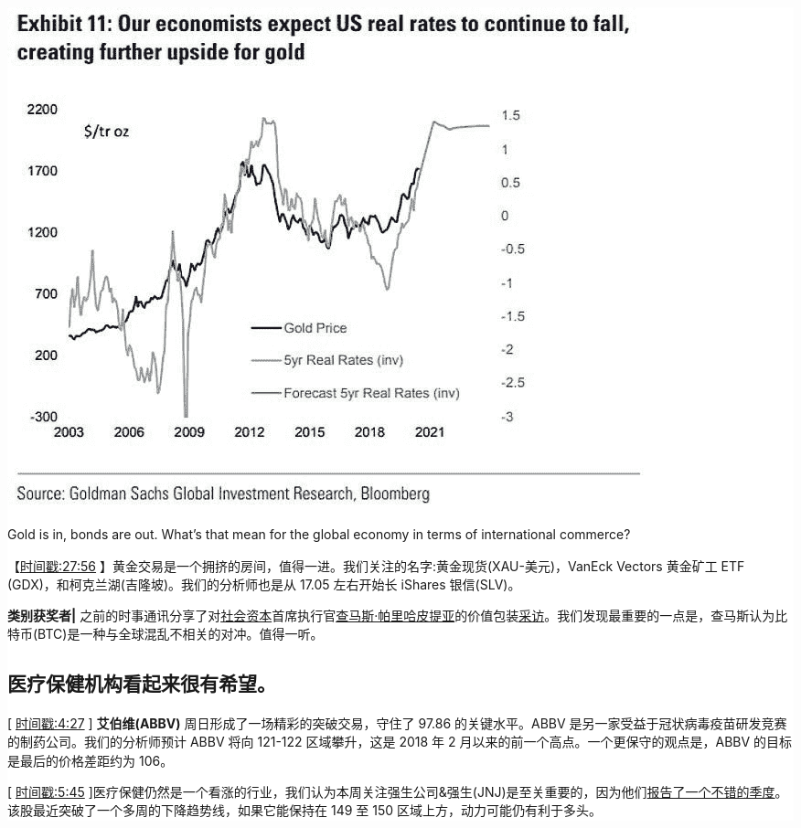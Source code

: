 ![](img/4500b720338fc34e14aae2140c4da63f.png)

Gold is in, bonds are out. What’s that mean for the global economy in terms of international commerce?

【[时间戳:27:56](https://youtu.be/hXbdNkl8_YE?t=1676) 】黄金交易是一个拥挤的房间，值得一进。我们关注的名字:黄金现货(XAU-美元)，VanEck Vectors 黄金矿工 ETF (GDX)，和柯克兰湖(吉隆坡)。我们的分析师也是从 17.05 左右开始长 iShares 银信(SLV)。

**类别获奖者|** 之前的时事通讯分享了对[社会资本](https://www.socialcapital.com/)首席执行官[查马斯·帕里哈皮提亚](https://twitter.com/chamath?ref_src=twsrc%5Egoogle%7Ctwcamp%5Eserp%7Ctwgr%5Eauthor)的价值包装[采访](https://unchainedpodcast.com/chamath-palihapitiya-why-bitcoin-will-be-the-category-winner/?utm_campaign=Investor%20Letters&utm_medium=email&_hsmi=91103417&_hsenc=p2ANqtz-_knatsGPjVKzdDnuuIDxrdppztsbd61ed4JjTHhHCmhOK--lcHnmjpjwwxcyYiT8k9v6e2V-oNFxz77gfYhgFRrH80kw&utm_content=91103417&utm_source=hs_email)。我们发现最重要的一点是，查马斯认为比特币(BTC)是一种与全球混乱不相关的对冲。值得一听。

## 医疗保健机构看起来很有希望。

[ [时间戳:4:27](https://youtu.be/hXbdNkl8_YE?t=267) ] **艾伯维(ABBV)** 周日形成了一场精彩的突破交易，守住了 97.86 的关键水平。ABBV 是另一家受益于冠状病毒疫苗研发竞赛的制药公司。我们的分析师预计 ABBV 将向 121-122 区域攀升，这是 2018 年 2 月以来的前一个高点。一个更保守的观点是，ABBV 的目标是最后的价格差距约为 106。

[ [时间戳:5:45](https://youtu.be/hXbdNkl8_YE?t=335) ]医疗保健仍然是一个看涨的行业，我们认为本周关注强生公司&强生(JNJ)是至关重要的，因为他们[报告了一个不错的季度](https://www.jnj.com/johnson-johnson-reports-2020-first-quarter-results)。该股最近突破了一个多周的下降趋势线，如果它能保持在 149 至 150 区域上方，动力可能仍有利于多头。
